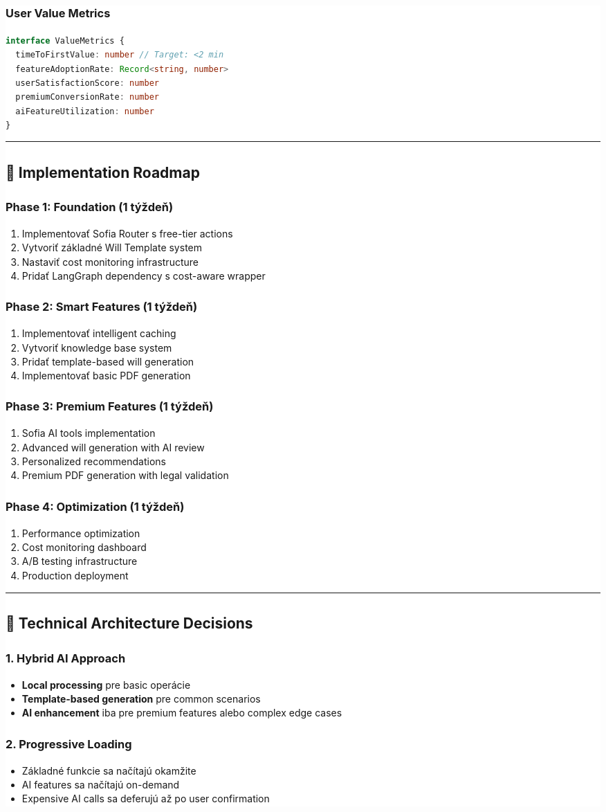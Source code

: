 ### **User Value Metrics**
```typescript
interface ValueMetrics {
  timeToFirstValue: number // Target: <2 min
  featureAdoptionRate: Record<string, number>
  userSatisfactionScore: number
  premiumConversionRate: number
  aiFeatureUtilization: number
}
```

---

## 🚀 Implementation Roadmap

### **Phase 1: Foundation (1 týždeň)**
1. Implementovať Sofia Router s free-tier actions
2. Vytvoriť základné Will Template system
3. Nastaviť cost monitoring infrastructure
4. Pridať LangGraph dependency s cost-aware wrapper

### **Phase 2: Smart Features (1 týždeň)**
1. Implementovať intelligent caching
2. Vytvoriť knowledge base system
3. Pridať template-based will generation
4. Implementovať basic PDF generation

### **Phase 3: Premium Features (1 týždeň)**
1. Sofia AI tools implementation
2. Advanced will generation with AI review
3. Personalized recommendations
4. Premium PDF generation with legal validation

### **Phase 4: Optimization (1 týždeň)**
1. Performance optimization
2. Cost monitoring dashboard
3. A/B testing infrastructure
4. Production deployment

---

## 🔧 Technical Architecture Decisions

### **1. Hybrid AI Approach**
- **Local processing** pre basic operácie
- **Template-based generation** pre common scenarios
- **AI enhancement** iba pre premium features alebo complex edge cases

### **2. Progressive Loading**
- Základné funkcie sa načítajú okamžite
- AI features sa načítajú on-demand
- Expensive AI calls sa deferujú až po user confirmation
